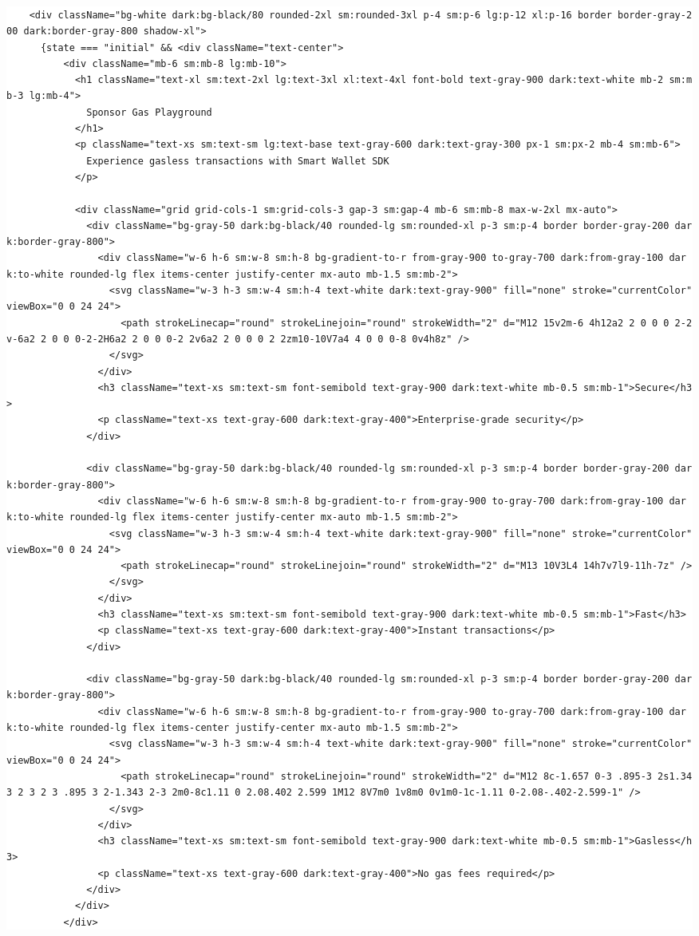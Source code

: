         <div className="bg-white dark:bg-black/80 rounded-2xl sm:rounded-3xl p-4 sm:p-6 lg:p-12 xl:p-16 border border-gray-200 dark:border-gray-800 shadow-xl">
          {state === "initial" && <div className="text-center">
              <div className="mb-6 sm:mb-8 lg:mb-10">
                <h1 className="text-xl sm:text-2xl lg:text-3xl xl:text-4xl font-bold text-gray-900 dark:text-white mb-2 sm:mb-3 lg:mb-4">
                  Sponsor Gas Playground
                </h1>
                <p className="text-xs sm:text-sm lg:text-base text-gray-600 dark:text-gray-300 px-1 sm:px-2 mb-4 sm:mb-6">
                  Experience gasless transactions with Smart Wallet SDK
                </p>
                
                <div className="grid grid-cols-1 sm:grid-cols-3 gap-3 sm:gap-4 mb-6 sm:mb-8 max-w-2xl mx-auto">
                  <div className="bg-gray-50 dark:bg-black/40 rounded-lg sm:rounded-xl p-3 sm:p-4 border border-gray-200 dark:border-gray-800">
                    <div className="w-6 h-6 sm:w-8 sm:h-8 bg-gradient-to-r from-gray-900 to-gray-700 dark:from-gray-100 dark:to-white rounded-lg flex items-center justify-center mx-auto mb-1.5 sm:mb-2">
                      <svg className="w-3 h-3 sm:w-4 sm:h-4 text-white dark:text-gray-900" fill="none" stroke="currentColor" viewBox="0 0 24 24">
                        <path strokeLinecap="round" strokeLinejoin="round" strokeWidth="2" d="M12 15v2m-6 4h12a2 2 0 0 0 2-2v-6a2 2 0 0 0-2-2H6a2 2 0 0 0-2 2v6a2 2 0 0 0 2 2zm10-10V7a4 4 0 0 0-8 0v4h8z" />
                      </svg>
                    </div>
                    <h3 className="text-xs sm:text-sm font-semibold text-gray-900 dark:text-white mb-0.5 sm:mb-1">Secure</h3>
                    <p className="text-xs text-gray-600 dark:text-gray-400">Enterprise-grade security</p>
                  </div>
                  
                  <div className="bg-gray-50 dark:bg-black/40 rounded-lg sm:rounded-xl p-3 sm:p-4 border border-gray-200 dark:border-gray-800">
                    <div className="w-6 h-6 sm:w-8 sm:h-8 bg-gradient-to-r from-gray-900 to-gray-700 dark:from-gray-100 dark:to-white rounded-lg flex items-center justify-center mx-auto mb-1.5 sm:mb-2">
                      <svg className="w-3 h-3 sm:w-4 sm:h-4 text-white dark:text-gray-900" fill="none" stroke="currentColor" viewBox="0 0 24 24">
                        <path strokeLinecap="round" strokeLinejoin="round" strokeWidth="2" d="M13 10V3L4 14h7v7l9-11h-7z" />
                      </svg>
                    </div>
                    <h3 className="text-xs sm:text-sm font-semibold text-gray-900 dark:text-white mb-0.5 sm:mb-1">Fast</h3>
                    <p className="text-xs text-gray-600 dark:text-gray-400">Instant transactions</p>
                  </div>
                  
                  <div className="bg-gray-50 dark:bg-black/40 rounded-lg sm:rounded-xl p-3 sm:p-4 border border-gray-200 dark:border-gray-800">
                    <div className="w-6 h-6 sm:w-8 sm:h-8 bg-gradient-to-r from-gray-900 to-gray-700 dark:from-gray-100 dark:to-white rounded-lg flex items-center justify-center mx-auto mb-1.5 sm:mb-2">
                      <svg className="w-3 h-3 sm:w-4 sm:h-4 text-white dark:text-gray-900" fill="none" stroke="currentColor" viewBox="0 0 24 24">
                        <path strokeLinecap="round" strokeLinejoin="round" strokeWidth="2" d="M12 8c-1.657 0-3 .895-3 2s1.343 2 3 2 3 .895 3 2-1.343 2-3 2m0-8c1.11 0 2.08.402 2.599 1M12 8V7m0 1v8m0 0v1m0-1c-1.11 0-2.08-.402-2.599-1" />
                      </svg>
                    </div>
                    <h3 className="text-xs sm:text-sm font-semibold text-gray-900 dark:text-white mb-0.5 sm:mb-1">Gasless</h3>
                    <p className="text-xs text-gray-600 dark:text-gray-400">No gas fees required</p>
                  </div>
                </div>
              </div>
